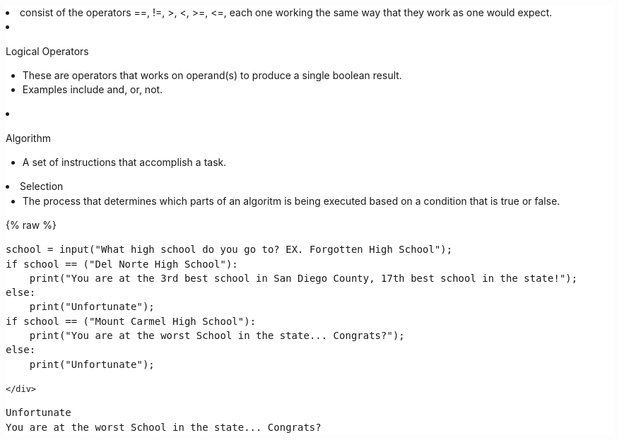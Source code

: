 <li>consist of the operators ==, !=, &gt;, &lt;, &gt;=, &lt;=, each one working the same way that they work as one would expect.</li>
</ul>
</li>
<li><p>Logical Operators</p>
<ul>
<li>These are operators that works on operand(s) to produce a single boolean result.</li>
<li>Examples include and, or, not.</li>
</ul>
</li>
<li><p>Algorithm</p>
<ul>
<li>A set of instructions that accomplish a task.</li>
</ul>
</li>
<li>Selection <ul>
<li>The process that determines which parts of an algoritm is being executed based on a condition that is true or false.</li>
</ul>
</li>
</ul>
</li>
</ul>

</div>
</div>
</div>
    {% raw %}
    
<div class="cell border-box-sizing code_cell rendered">
<div class="input">

<div class="inner_cell">
    <div class="input_area">
<div class=" highlight hl-ipython3"><pre><span></span><span class="n">school</span> <span class="o">=</span> <span class="nb">input</span><span class="p">(</span><span class="s2">&quot;What high school do you go to? EX. Forgotten High School&quot;</span><span class="p">);</span> 
<span class="k">if</span> <span class="n">school</span> <span class="o">==</span> <span class="p">(</span><span class="s2">&quot;Del Norte High School&quot;</span><span class="p">):</span> 
    <span class="nb">print</span><span class="p">(</span><span class="s2">&quot;You are at the 3rd best school in San Diego County, 17th best school in the state!&quot;</span><span class="p">);</span> 
<span class="k">else</span><span class="p">:</span> 
    <span class="nb">print</span><span class="p">(</span><span class="s2">&quot;Unfortunate&quot;</span><span class="p">);</span> 
<span class="k">if</span> <span class="n">school</span> <span class="o">==</span> <span class="p">(</span><span class="s2">&quot;Mount Carmel High School&quot;</span><span class="p">):</span> 
    <span class="nb">print</span><span class="p">(</span><span class="s2">&quot;You are at the worst School in the state... Congrats?&quot;</span><span class="p">);</span> 
<span class="k">else</span><span class="p">:</span> 
    <span class="nb">print</span><span class="p">(</span><span class="s2">&quot;Unfortunate&quot;</span><span class="p">);</span> 
</pre></div>

    </div>
</div>
</div>

<div class="output_wrapper">
<div class="output">

<div class="output_area">

<div class="output_subarea output_stream output_stdout output_text">
<pre>Unfortunate
You are at the worst School in the state... Congrats?
</pre>
</div>